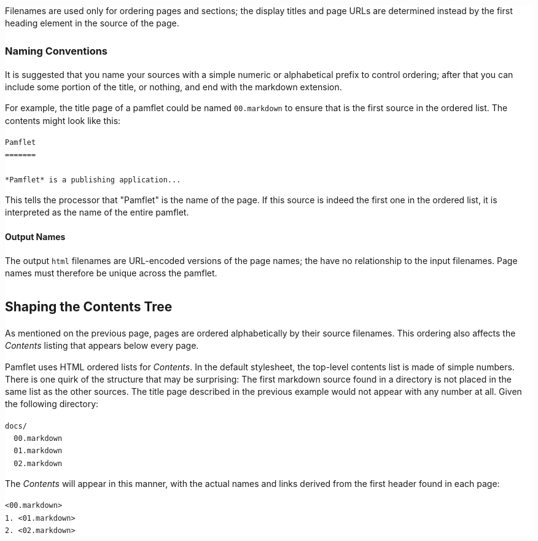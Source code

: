 
Filenames are used only for ordering pages and sections; the display
titles and page URLs are determined instead by the first heading
element in the source of the page.

### Naming Conventions

It is suggested that you name your sources with a simple numeric or
alphabetical prefix to control ordering; after that you can include
some portion of the title, or nothing, and end with the markdown
extension.

For example, the title page of a pamflet could be named `00.markdown`
to ensure that is the first source in the ordered list. The contents
might look like this:

    Pamflet
    =======

    *Pamflet* is a publishing application...

This tells the processor that "Pamflet" is the name of the page. If
this source is indeed the first one in the ordered list, it is
interpreted as the name of the entire pamflet.

#### Output Names

The output `html` filenames are URL-encoded versions of the page
names; the have no relationship to the input filenames. Page names
must therefore be unique across the pamflet.

Shaping the Contents Tree
-------------------------

As mentioned on the previous page, pages are ordered alphabetically
by their source filenames. This ordering also affects the *Contents*
listing that appears below every page.

Pamflet uses HTML ordered lists for *Contents*. In the default
stylesheet, the top-level contents list is made of simple numbers.
There is one quirk of the structure that may be surprising: The first
markdown source found in a directory is not placed in the same list
as the other sources. The title page described in the previous
example would not appear with any number at all. Given the following
directory:

    docs/
      00.markdown
      01.markdown
      02.markdown

The *Contents* will appear in this manner, with the actual names
and links derived from the first header found in each page:

    <00.markdown>
    1. <01.markdown>
    2. <02.markdown>

